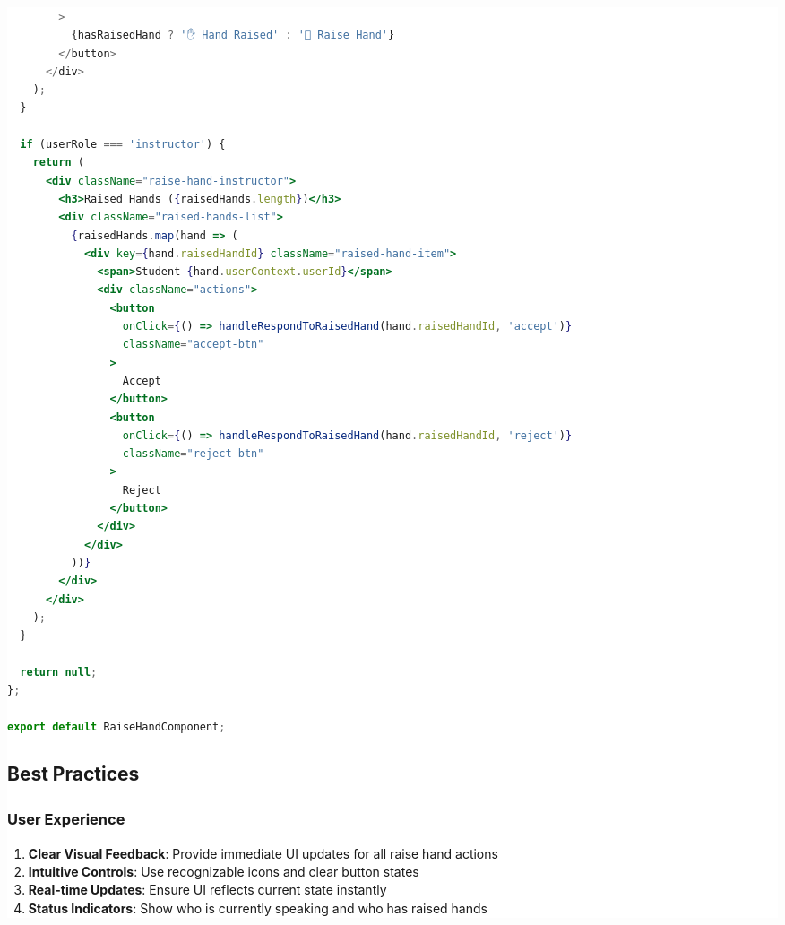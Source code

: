 ```jsx
        >
          {hasRaisedHand ? '✋ Hand Raised' : '🙋 Raise Hand'}
        </button>
      </div>
    );
  }

  if (userRole === 'instructor') {
    return (
      <div className="raise-hand-instructor">
        <h3>Raised Hands ({raisedHands.length})</h3>
        <div className="raised-hands-list">
          {raisedHands.map(hand => (
            <div key={hand.raisedHandId} className="raised-hand-item">
              <span>Student {hand.userContext.userId}</span>
              <div className="actions">
                <button 
                  onClick={() => handleRespondToRaisedHand(hand.raisedHandId, 'accept')}
                  className="accept-btn"
                >
                  Accept
                </button>
                <button 
                  onClick={() => handleRespondToRaisedHand(hand.raisedHandId, 'reject')}
                  className="reject-btn"
                >
                  Reject
                </button>
              </div>
            </div>
          ))}
        </div>
      </div>
    );
  }

  return null;
};

export default RaiseHandComponent;
```

## Best Practices

### User Experience
1. **Clear Visual Feedback**: Provide immediate UI updates for all raise hand actions
2. **Intuitive Controls**: Use recognizable icons and clear button states
3. **Real-time Updates**: Ensure UI reflects current state instantly
4. **Status Indicators**: Show who is currently speaking and who has raised hands
